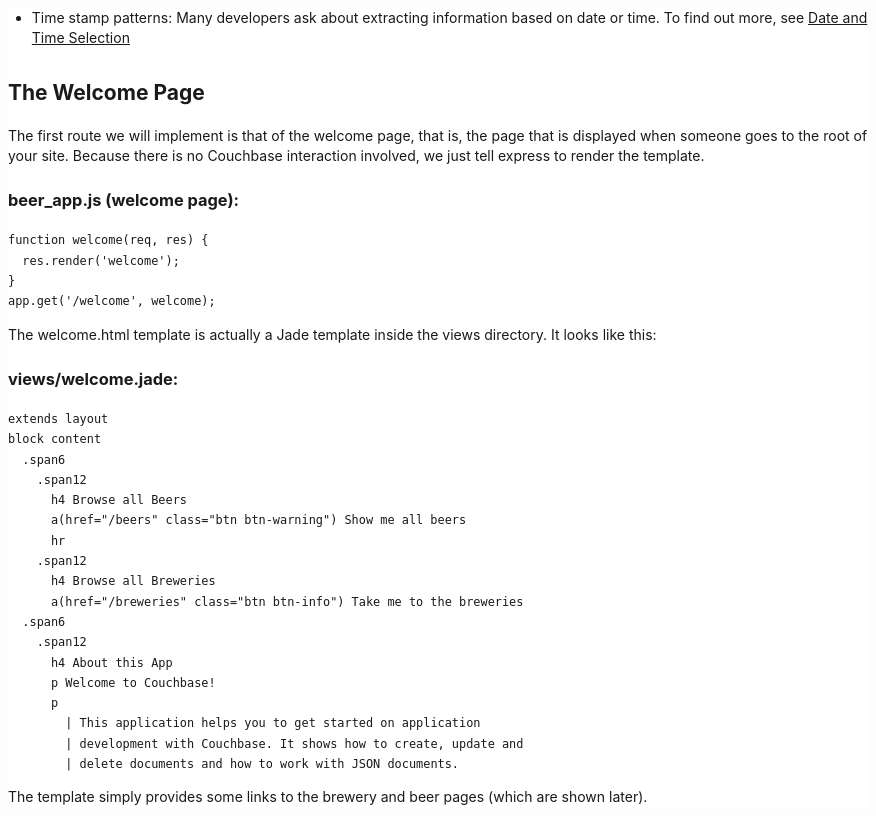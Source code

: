  * Time stamp patterns: Many developers ask about extracting information based on
   date or time. To find out more, see [Date and Time
   Selection](http://www.couchbase.com/docs/couchbase-manual-2.1.0/couchbase-views-sample-patterns-timestamp.html)

<a id="the_welcome_page"></a>

## The Welcome Page

The first route we will implement is that of the welcome page, that is, the page
that is displayed when someone goes to the root of your site. Because there is
no Couchbase interaction involved, we just tell express to render the template.

### beer_app.js (welcome page):


```
function welcome(req, res) {
  res.render('welcome');
}
app.get('/welcome', welcome);
```



The welcome.html template is actually a Jade template inside the views
directory. It looks like this:

### views/welcome.jade:


```
extends layout
block content
  .span6
    .span12
      h4 Browse all Beers
      a(href="/beers" class="btn btn-warning") Show me all beers
      hr
    .span12
      h4 Browse all Breweries
      a(href="/breweries" class="btn btn-info") Take me to the breweries
  .span6
    .span12
      h4 About this App
      p Welcome to Couchbase!
      p
        | This application helps you to get started on application
        | development with Couchbase. It shows how to create, update and
        | delete documents and how to work with JSON documents.
```



The template simply provides some links to the brewery and beer pages (which are
shown later).
